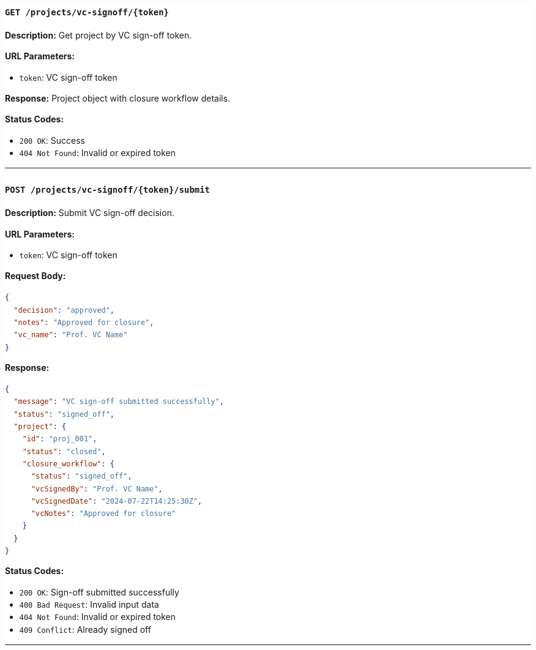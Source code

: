 
### `GET /projects/vc-signoff/{token}`
**Description:** Get project by VC sign-off token.

**URL Parameters:**
- `token`: VC sign-off token

**Response:** Project object with closure workflow details.

**Status Codes:**
- `200 OK`: Success
- `404 Not Found`: Invalid or expired token

---

### `POST /projects/vc-signoff/{token}/submit`
**Description:** Submit VC sign-off decision.

**URL Parameters:**
- `token`: VC sign-off token

**Request Body:**
```json
{
  "decision": "approved",
  "notes": "Approved for closure",
  "vc_name": "Prof. VC Name"
}
```

**Response:**
```json
{
  "message": "VC sign-off submitted successfully",
  "status": "signed_off",
  "project": {
    "id": "proj_001",
    "status": "closed",
    "closure_workflow": {
      "status": "signed_off",
      "vcSignedBy": "Prof. VC Name",
      "vcSignedDate": "2024-07-22T14:25:30Z",
      "vcNotes": "Approved for closure"
    }
  }
}
```

**Status Codes:**
- `200 OK`: Sign-off submitted successfully
- `400 Bad Request`: Invalid input data
- `404 Not Found`: Invalid or expired token
- `409 Conflict`: Already signed off

---
